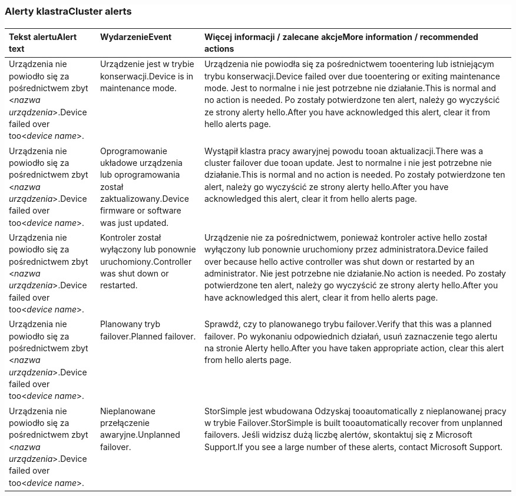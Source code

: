 ### <a name="cluster-alerts"></a><span data-ttu-id="8defa-221">Alerty klastra</span><span class="sxs-lookup"><span data-stu-id="8defa-221">Cluster alerts</span></span>
| <span data-ttu-id="8defa-222">Tekst alertu</span><span class="sxs-lookup"><span data-stu-id="8defa-222">Alert text</span></span> | <span data-ttu-id="8defa-223">Wydarzenie</span><span class="sxs-lookup"><span data-stu-id="8defa-223">Event</span></span> | <span data-ttu-id="8defa-224">Więcej informacji / zalecane akcje</span><span class="sxs-lookup"><span data-stu-id="8defa-224">More information / recommended actions</span></span> |
|:--- |:--- |:--- |
| <span data-ttu-id="8defa-225">Urządzenia nie powiodło się za pośrednictwem zbyt <*nazwa urządzenia*>.</span><span class="sxs-lookup"><span data-stu-id="8defa-225">Device failed over too<*device name*>.</span></span> |<span data-ttu-id="8defa-226">Urządzenie jest w trybie konserwacji.</span><span class="sxs-lookup"><span data-stu-id="8defa-226">Device is in maintenance mode.</span></span> |<span data-ttu-id="8defa-227">Urządzenia nie powiodła się za pośrednictwem tooentering lub istniejącym trybu konserwacji.</span><span class="sxs-lookup"><span data-stu-id="8defa-227">Device failed over due tooentering or exiting maintenance mode.</span></span> <span data-ttu-id="8defa-228">Jest to normalne i nie jest potrzebne nie działanie.</span><span class="sxs-lookup"><span data-stu-id="8defa-228">This is normal and no action is needed.</span></span> <span data-ttu-id="8defa-229">Po zostały potwierdzone ten alert, należy go wyczyścić ze strony alerty hello.</span><span class="sxs-lookup"><span data-stu-id="8defa-229">After you have acknowledged this alert, clear it from hello alerts page.</span></span> |
| <span data-ttu-id="8defa-230">Urządzenia nie powiodło się za pośrednictwem zbyt <*nazwa urządzenia*>.</span><span class="sxs-lookup"><span data-stu-id="8defa-230">Device failed over too<*device name*>.</span></span> |<span data-ttu-id="8defa-231">Oprogramowanie układowe urządzenia lub oprogramowania został zaktualizowany.</span><span class="sxs-lookup"><span data-stu-id="8defa-231">Device firmware or software was just updated.</span></span> |<span data-ttu-id="8defa-232">Wystąpił klastra pracy awaryjnej powodu tooan aktualizacji.</span><span class="sxs-lookup"><span data-stu-id="8defa-232">There was a cluster failover due tooan update.</span></span> <span data-ttu-id="8defa-233">Jest to normalne i nie jest potrzebne nie działanie.</span><span class="sxs-lookup"><span data-stu-id="8defa-233">This is normal and no action is needed.</span></span> <span data-ttu-id="8defa-234">Po zostały potwierdzone ten alert, należy go wyczyścić ze strony alerty hello.</span><span class="sxs-lookup"><span data-stu-id="8defa-234">After you have acknowledged this alert, clear it from hello alerts page.</span></span> |
| <span data-ttu-id="8defa-235">Urządzenia nie powiodło się za pośrednictwem zbyt <*nazwa urządzenia*>.</span><span class="sxs-lookup"><span data-stu-id="8defa-235">Device failed over too<*device name*>.</span></span> |<span data-ttu-id="8defa-236">Kontroler został wyłączony lub ponownie uruchomiony.</span><span class="sxs-lookup"><span data-stu-id="8defa-236">Controller was shut down or restarted.</span></span> |<span data-ttu-id="8defa-237">Urządzenie nie za pośrednictwem, ponieważ kontroler active hello został wyłączony lub ponownie uruchomiony przez administratora.</span><span class="sxs-lookup"><span data-stu-id="8defa-237">Device failed over because hello active controller was shut down or restarted by an administrator.</span></span> <span data-ttu-id="8defa-238">Nie jest potrzebne nie działanie.</span><span class="sxs-lookup"><span data-stu-id="8defa-238">No action is needed.</span></span> <span data-ttu-id="8defa-239">Po zostały potwierdzone ten alert, należy go wyczyścić ze strony alerty hello.</span><span class="sxs-lookup"><span data-stu-id="8defa-239">After you have acknowledged this alert, clear it from hello alerts page.</span></span> |
| <span data-ttu-id="8defa-240">Urządzenia nie powiodło się za pośrednictwem zbyt <*nazwa urządzenia*>.</span><span class="sxs-lookup"><span data-stu-id="8defa-240">Device failed over too<*device name*>.</span></span> |<span data-ttu-id="8defa-241">Planowany tryb failover.</span><span class="sxs-lookup"><span data-stu-id="8defa-241">Planned failover.</span></span> |<span data-ttu-id="8defa-242">Sprawdź, czy to planowanego trybu failover.</span><span class="sxs-lookup"><span data-stu-id="8defa-242">Verify that this was a planned failover.</span></span> <span data-ttu-id="8defa-243">Po wykonaniu odpowiednich działań, usuń zaznaczenie tego alertu na stronie Alerty hello.</span><span class="sxs-lookup"><span data-stu-id="8defa-243">After you have taken appropriate action, clear this alert from hello alerts page.</span></span> |
| <span data-ttu-id="8defa-244">Urządzenia nie powiodło się za pośrednictwem zbyt <*nazwa urządzenia*>.</span><span class="sxs-lookup"><span data-stu-id="8defa-244">Device failed over too<*device name*>.</span></span> |<span data-ttu-id="8defa-245">Nieplanowane przełączenie awaryjne.</span><span class="sxs-lookup"><span data-stu-id="8defa-245">Unplanned failover.</span></span> |<span data-ttu-id="8defa-246">StorSimple jest wbudowana Odzyskaj tooautomatically z nieplanowanej pracy w trybie Failover.</span><span class="sxs-lookup"><span data-stu-id="8defa-246">StorSimple is built tooautomatically recover from unplanned failovers.</span></span> <span data-ttu-id="8defa-247">Jeśli widzisz dużą liczbę alertów, skontaktuj się z Microsoft Support.</span><span class="sxs-lookup"><span data-stu-id="8defa-247">If you see a large number of these alerts, contact Microsoft Support.</span></span> |